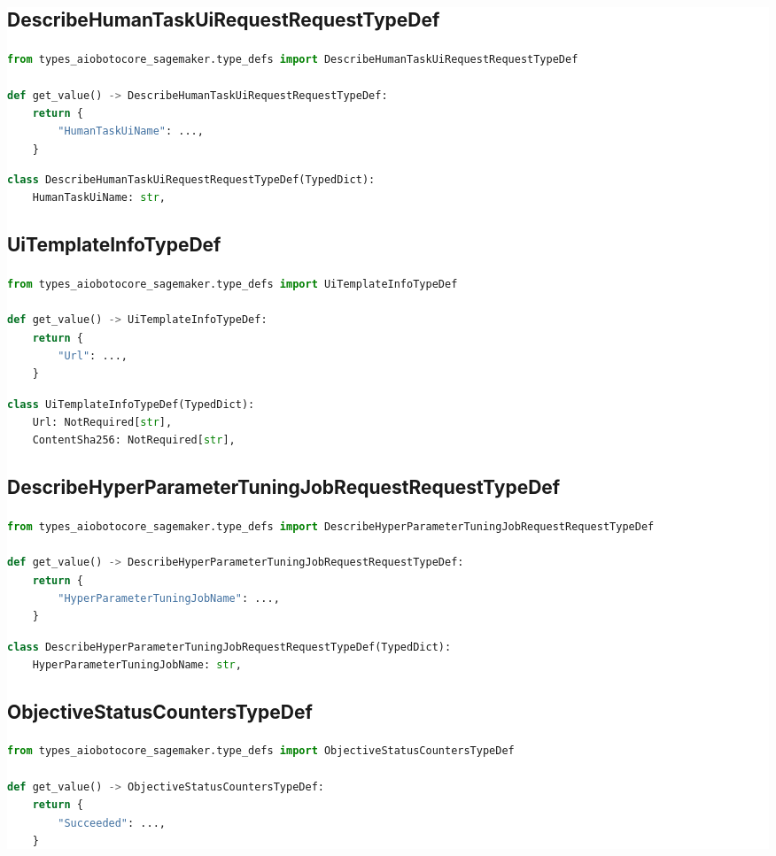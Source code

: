 ## DescribeHumanTaskUiRequestRequestTypeDef

```python title="Usage Example"
from types_aiobotocore_sagemaker.type_defs import DescribeHumanTaskUiRequestRequestTypeDef

def get_value() -> DescribeHumanTaskUiRequestRequestTypeDef:
    return {
        "HumanTaskUiName": ...,
    }
```

```python title="Definition"
class DescribeHumanTaskUiRequestRequestTypeDef(TypedDict):
    HumanTaskUiName: str,
```

## UiTemplateInfoTypeDef

```python title="Usage Example"
from types_aiobotocore_sagemaker.type_defs import UiTemplateInfoTypeDef

def get_value() -> UiTemplateInfoTypeDef:
    return {
        "Url": ...,
    }
```

```python title="Definition"
class UiTemplateInfoTypeDef(TypedDict):
    Url: NotRequired[str],
    ContentSha256: NotRequired[str],
```

## DescribeHyperParameterTuningJobRequestRequestTypeDef

```python title="Usage Example"
from types_aiobotocore_sagemaker.type_defs import DescribeHyperParameterTuningJobRequestRequestTypeDef

def get_value() -> DescribeHyperParameterTuningJobRequestRequestTypeDef:
    return {
        "HyperParameterTuningJobName": ...,
    }
```

```python title="Definition"
class DescribeHyperParameterTuningJobRequestRequestTypeDef(TypedDict):
    HyperParameterTuningJobName: str,
```

## ObjectiveStatusCountersTypeDef

```python title="Usage Example"
from types_aiobotocore_sagemaker.type_defs import ObjectiveStatusCountersTypeDef

def get_value() -> ObjectiveStatusCountersTypeDef:
    return {
        "Succeeded": ...,
    }
```
